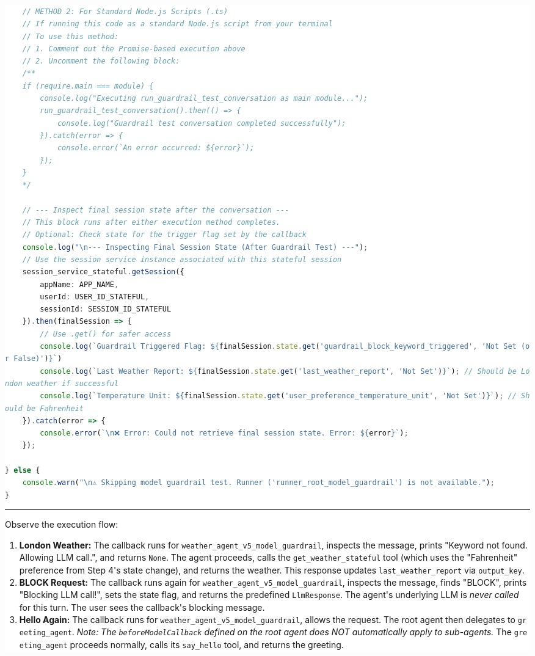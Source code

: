 ```typescript
    // METHOD 2: For Standard Node.js Scripts (.ts)
    // If running this code as a standard Node.js script from your terminal
    // To use this method:
    // 1. Comment out the Promise-based execution above
    // 2. Uncomment the following block:
    /**
    if (require.main === module) {
        console.log("Executing run_guardrail_test_conversation as main module...");
        run_guardrail_test_conversation().then(() => {
            console.log("Guardrail test conversation completed successfully");
        }).catch(error => {
            console.error(`An error occurred: ${error}`);
        });
    }
    */

    // --- Inspect final session state after the conversation ---
    // This block runs after either execution method completes.
    // Optional: Check state for the trigger flag set by the callback
    console.log("\n--- Inspecting Final Session State (After Guardrail Test) ---");
    // Use the session service instance associated with this stateful session
    session_service_stateful.getSession({
        appName: APP_NAME, 
        userId: USER_ID_STATEFUL, 
        sessionId: SESSION_ID_STATEFUL
    }).then(finalSession => {
        // Use .get() for safer access
        console.log(`Guardrail Triggered Flag: ${finalSession.state.get('guardrail_block_keyword_triggered', 'Not Set (or False)')}`)
        console.log(`Last Weather Report: ${finalSession.state.get('last_weather_report', 'Not Set')}`); // Should be London weather if successful
        console.log(`Temperature Unit: ${finalSession.state.get('user_preference_temperature_unit', 'Not Set')}`); // Should be Fahrenheit
    }).catch(error => {
        console.error(`\n❌ Error: Could not retrieve final session state. Error: ${error}`);
    });

} else {
    console.warn("\n⚠️ Skipping model guardrail test. Runner ('runner_root_model_guardrail') is not available.");
}
```

---

Observe the execution flow:

1. **London Weather:** The callback runs for `weather_agent_v5_model_guardrail`, inspects the message, prints "Keyword not found. Allowing LLM call.", and returns `None`. The agent proceeds, calls the `get_weather_stateful` tool (which uses the "Fahrenheit" preference from Step 4's state change), and returns the weather. This response updates `last_weather_report` via `output_key`.  
2. **BLOCK Request:** The callback runs again for `weather_agent_v5_model_guardrail`, inspects the message, finds "BLOCK", prints "Blocking LLM call\!", sets the state flag, and returns the predefined `LlmResponse`. The agent's underlying LLM is *never called* for this turn. The user sees the callback's blocking message.  
3. **Hello Again:** The callback runs for `weather_agent_v5_model_guardrail`, allows the request. The root agent then delegates to `greeting_agent`. *Note: The `beforeModelCallback` defined on the root agent does NOT automatically apply to sub-agents.* The `greeting_agent` proceeds normally, calls its `say_hello` tool, and returns the greeting.
